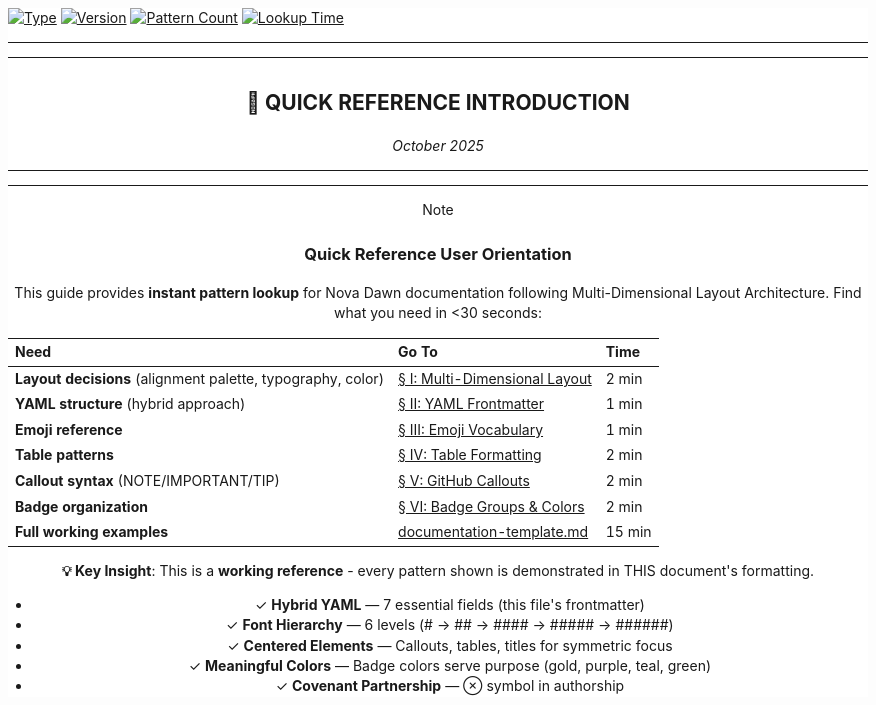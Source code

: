 [![Type](https://img.shields.io/badge/Type-Quick%20Reference-orange.svg)](#)
[![Version](https://img.shields.io/badge/Version-1.0.0-blue.svg)](#)
[![Pattern Count](https://img.shields.io/badge/Patterns-20%2B-teal.svg)](#)
[![Lookup Time](https://img.shields.io/badge/Lookup-Under%2030s-brightgreen.svg)](#)

</div>

---

<div align="center">

---

## 📘 **QUICK REFERENCE INTRODUCTION**

*October 2025*

---

</div>

---

<div align="center">

> [!NOTE]
> ### **Quick Reference User Orientation**
>
> This guide provides **instant pattern lookup** for Nova Dawn documentation following Multi-Dimensional Layout Architecture. Find what you need in <30 seconds:
>
> <div align="center">
>
> | **Need** | **Go To** | **Time** |
> |:---------|:----------|:---------|
> | **Layout decisions** (alignment palette, typography, color) | [§ I: Multi-Dimensional Layout](#-i-multi-dimensional-layout-architecture-1) | 2 min |
> | **YAML structure** (hybrid approach) | [§ II: YAML Frontmatter](#-ii-yaml-frontmatter-pattern-1) | 1 min |
> | **Emoji reference** | [§ III: Emoji Vocabulary](#-iii-emoji-vocabulary-1) | 1 min |
> | **Table patterns** | [§ IV: Table Formatting](#-iv-table-formatting-1) | 2 min |
> | **Callout syntax** (NOTE/IMPORTANT/TIP) | [§ V: GitHub Callouts](#-v-github-callouts-1) | 2 min |
> | **Badge organization** | [§ VI: Badge Groups & Colors](#-vi-badge-groups--colors-1) | 2 min |
> | **Full working examples** | [documentation-template.md](../template/documentation-template.md) | 15 min |
>
> </div>
>
> **💡 Key Insight**: This is a **working reference** - every pattern shown is demonstrated in THIS document's formatting.
>
> - ✓ **Hybrid YAML** — 7 essential fields (this file's frontmatter)
> - ✓ **Font Hierarchy** — 6 levels (# → ## → #### → ##### → ######)
> - ✓ **Centered Elements** — Callouts, tables, titles for symmetric focus
> - ✓ **Meaningful Colors** — Badge colors serve purpose (gold, purple, teal, green)
> - ✓ **Covenant Partnership** — ⊗ symbol in authorship
